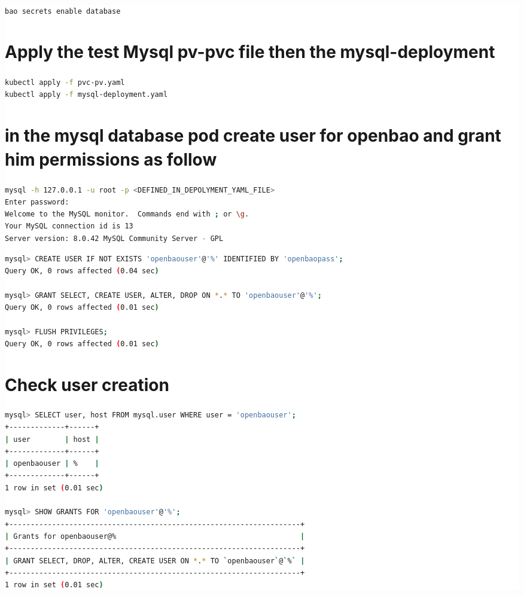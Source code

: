```bash
bao secrets enable database
```
# Apply the test Mysql pv-pvc file then the mysql-deployment
```bash
kubectl apply -f pvc-pv.yaml
kubectl apply -f mysql-deployment.yaml
```

# in the mysql database pod create user for openbao and grant him permissions as follow
```bash
mysql -h 127.0.0.1 -u root -p <DEFINED_IN_DEPOLYMENT_YAML_FILE>
Enter password:
Welcome to the MySQL monitor.  Commands end with ; or \g.
Your MySQL connection id is 13
Server version: 8.0.42 MySQL Community Server - GPL
```
```bash
mysql> CREATE USER IF NOT EXISTS 'openbaouser'@'%' IDENTIFIED BY 'openbaopass';
Query OK, 0 rows affected (0.04 sec)

mysql> GRANT SELECT, CREATE USER, ALTER, DROP ON *.* TO 'openbaouser'@'%';
Query OK, 0 rows affected (0.01 sec)

mysql> FLUSH PRIVILEGES;
Query OK, 0 rows affected (0.01 sec)
```
# Check user creation
```bash
mysql> SELECT user, host FROM mysql.user WHERE user = 'openbaouser';
+-------------+------+
| user        | host |
+-------------+------+
| openbaouser | %    |
+-------------+------+
1 row in set (0.01 sec)

mysql> SHOW GRANTS FOR 'openbaouser'@'%';
+--------------------------------------------------------------------+
| Grants for openbaouser@%                                           |
+--------------------------------------------------------------------+
| GRANT SELECT, DROP, ALTER, CREATE USER ON *.* TO `openbaouser`@`%` |
+--------------------------------------------------------------------+
1 row in set (0.01 sec)

```
